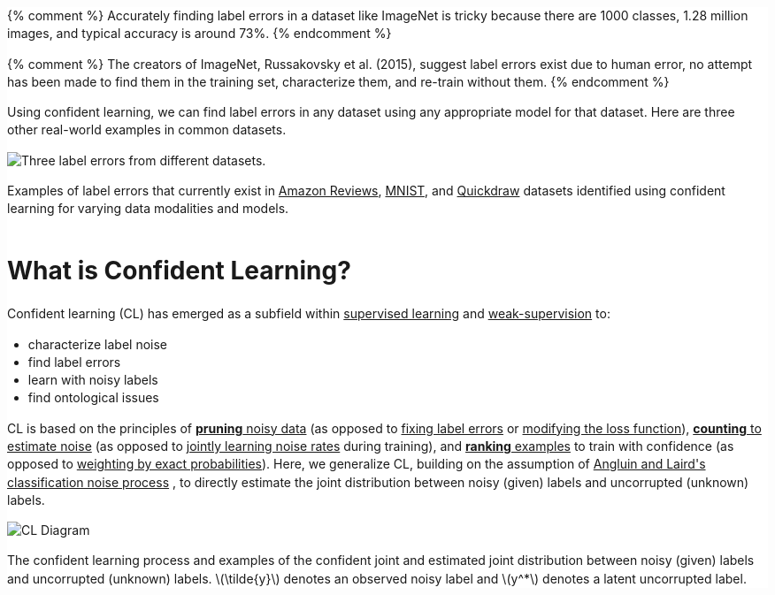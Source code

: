 {% comment %}
Accurately finding label errors in a dataset like ImageNet is tricky because there are 1000 classes, 1.28 million images, and typical accuracy is around 73%.
{% endcomment %}

{% comment %}
The creators of ImageNet, Russakovsky et al. (2015), suggest label errors exist due to human error, no attempt has been made to find them in the training set, characterize them, and re-train without them.
{% endcomment %}

Using confident learning, we can find label errors in any dataset using any appropriate model for that dataset. Here are three other real-world examples in common datasets.

![Three label errors from different datasets.](three_label_errors_example.png)

<p class="small center">Examples of label errors that currently exist in <a href="https://jmcauley.ucsd.edu/data/amazon/">Amazon Reviews</a>, <a href="https://web.archive.org/web/20230219004208/http://yann.lecun.com/exdb/mnist/">MNIST</a>, and <a href="https://github.com/googlecreativelab/quickdraw-dataset">Quickdraw</a> datasets identified using confident learning for varying data modalities and models.</p>



# What is Confident Learning?

Confident learning (CL) has emerged as a subfield within [supervised learning](https://en.wikipedia.org/wiki/Supervised_learning) and [weak-supervision](https://en.wikipedia.org/wiki/Weak_supervision) to:
* characterize label noise
* find label errors
* learn with noisy labels
* find ontological issues


CL is based on the principles of [**pruning** noisy data](https://arxiv.org/abs/1705.01936) (as opposed to [fixing label errors](https://en.wikipedia.org/wiki/Error_correction_code) or [modifying the loss function](https://papers.nips.cc/paper/5073-learning-with-noisy-labels)), [**counting** to estimate noise](https://www.semanticscholar.org/paper/Quantifying-Counts-%2C-Costs-%2C-and-Trends-Accurately-Forman/b00ce7c4d8a29071dd70ef9d944bdc73e53d4f78) (as opposed to [jointly learning noise rates](https://arxiv.org/abs/1406.2080) during training), and [**ranking** examples](https://en.wikipedia.org/wiki/Learning_to_rank) to train with confidence (as opposed to [weighting by exact probabilities](https://www.semanticscholar.org/paper/Training-deep-neural-networks-using-a-noise-layer-Goldberger-Ben-Reuven/bc550ee45f4194f86c52152c10d302965c3563ca)). Here, we generalize CL, building on the assumption of [Angluin and Laird's classification noise process](https://homepages.math.uic.edu/~lreyzin/papers/angluin88b.pdf) , to directly estimate the joint distribution between noisy (given) labels and uncorrupted (unknown) labels.



![CL Diagram](confident_learning_digram_final.jpg)

<p class="small center">The confident learning process and examples of the confident joint and estimated joint distribution between noisy (given) labels and uncorrupted (unknown) labels. \(\tilde{y}\) denotes an observed noisy label and \(y^*\) denotes a latent uncorrupted label.</p>

